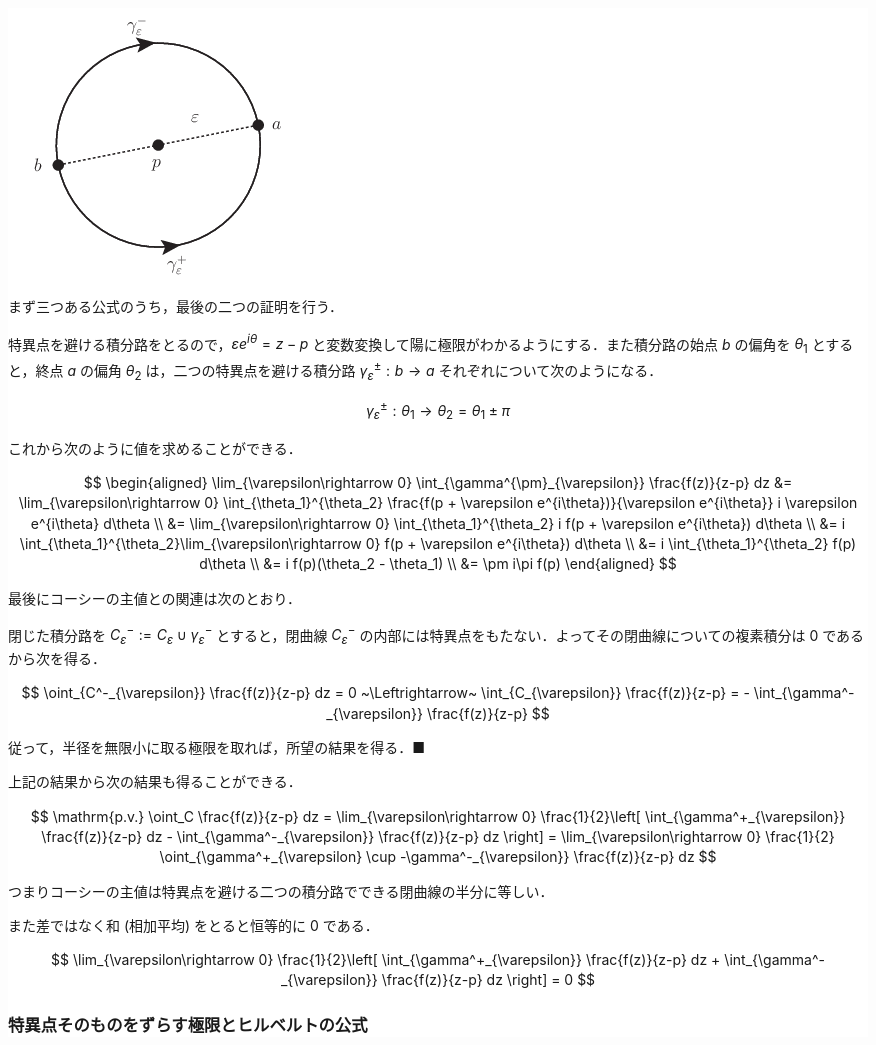 ![](images/pv2-1.png)

まず三つある公式のうち，最後の二つの証明を行う．

特異点を避ける積分路をとるので，$\varepsilon e^{i\theta}=z-p$ と変数変換して陽に極限がわかるようにする．また積分路の始点 $b$ の偏角を $\theta_1$ とすると，終点 $a$ の偏角 $\theta_2$ は，二つの特異点を避ける積分路 $\gamma^{\pm}_{\varepsilon}:b \rightarrow a$ それぞれについて次のようになる．

$$ \gamma^{\pm}_{\varepsilon}:\theta_1 \rightarrow \theta_2 = \theta_1 \pm \pi $$

これから次のように値を求めることができる．

$$ \begin{aligned} \lim_{\varepsilon\rightarrow 0} \int_{\gamma^{\pm}_{\varepsilon}} \frac{f(z)}{z-p} dz &= \lim_{\varepsilon\rightarrow 0} \int_{\theta_1}^{\theta_2} \frac{f(p + \varepsilon e^{i\theta})}{\varepsilon e^{i\theta}} i \varepsilon e^{i\theta} d\theta \\ &= \lim_{\varepsilon\rightarrow 0} \int_{\theta_1}^{\theta_2} i f(p + \varepsilon e^{i\theta}) d\theta \\ &= i \int_{\theta_1}^{\theta_2}\lim_{\varepsilon\rightarrow 0} f(p + \varepsilon e^{i\theta}) d\theta \\ &= i \int_{\theta_1}^{\theta_2} f(p) d\theta \\ &= i f(p)(\theta_2 - \theta_1) \\ &= \pm i\pi f(p) \end{aligned} $$

最後にコーシーの主値との関連は次のとおり．

閉じた積分路を $C^-_{\varepsilon}:=C_{\varepsilon} \cup \gamma^-_{\varepsilon}$ とすると，閉曲線 $C^-_{\varepsilon}$ の内部には特異点をもたない．よってその閉曲線についての複素積分は $0$ であるから次を得る．

$$ \oint_{C^-_{\varepsilon}} \frac{f(z)}{z-p} dz = 0 ~\Leftrightarrow~ \int_{C_{\varepsilon}} \frac{f(z)}{z-p} = - \int_{\gamma^-_{\varepsilon}} \frac{f(z)}{z-p} $$

従って，半径を無限小に取る極限を取れば，所望の結果を得る．■

上記の結果から次の結果も得ることができる．

$$ \mathrm{p.v.} \oint_C \frac{f(z)}{z-p} dz = \lim_{\varepsilon\rightarrow 0} \frac{1}{2}\left[ \int_{\gamma^+_{\varepsilon}} \frac{f(z)}{z-p} dz - \int_{\gamma^-_{\varepsilon}} \frac{f(z)}{z-p} dz \right] = \lim_{\varepsilon\rightarrow 0} \frac{1}{2} \oint_{\gamma^+_{\varepsilon} \cup -\gamma^-_{\varepsilon}} \frac{f(z)}{z-p} dz $$

つまりコーシーの主値は特異点を避ける二つの積分路でできる閉曲線の半分に等しい．

また差ではなく和 (相加平均) をとると恒等的に $0$ である．

$$ \lim_{\varepsilon\rightarrow 0} \frac{1}{2}\left[ \int_{\gamma^+_{\varepsilon}} \frac{f(z)}{z-p} dz + \int_{\gamma^-_{\varepsilon}} \frac{f(z)}{z-p} dz \right] = 0 $$

### 特異点そのものをずらす極限とヒルベルトの公式
